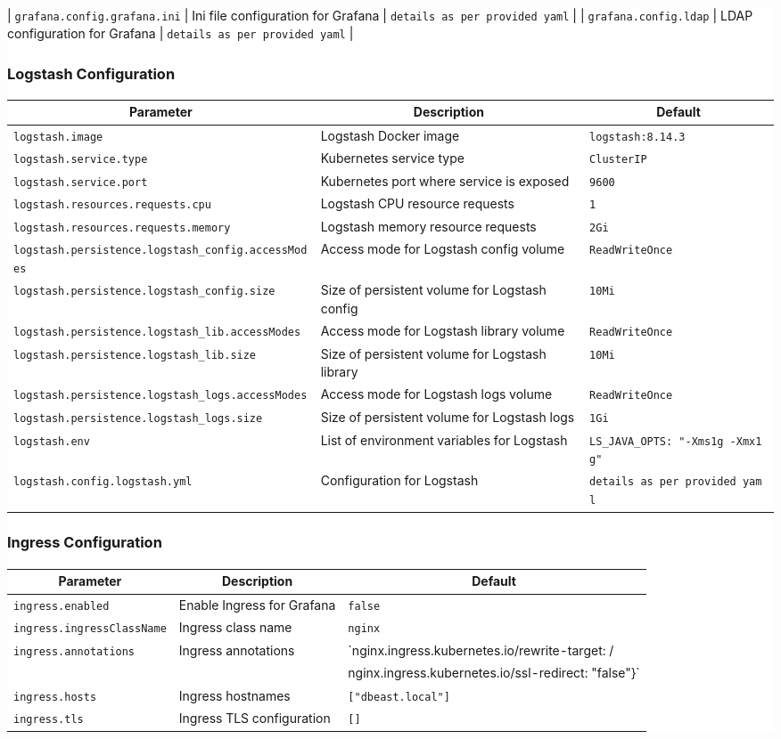 | `grafana.config.grafana.ini`                      | Ini file configuration for Grafana            | `details as per provided yaml`      |
| `grafana.config.ldap`                             | LDAP configuration for Grafana                | `details as per provided yaml`      |

### Logstash Configuration

| Parameter                                          | Description                                    | Default                         |
|----------------------------------------------------|------------------------------------------------|---------------------------------|
| `logstash.image`                                   | Logstash Docker image                          | `logstash:8.14.3`               |
| `logstash.service.type`                            | Kubernetes service type                        | `ClusterIP`                     |
| `logstash.service.port`                            | Kubernetes port where service is exposed       | `9600`                          |
| `logstash.resources.requests.cpu`                  | Logstash CPU resource requests                 | `1`                             |
| `logstash.resources.requests.memory`               | Logstash memory resource requests              | `2Gi`                           |
| `logstash.persistence.logstash_config.accessModes` | Access mode for Logstash config volume         | `ReadWriteOnce`                 |
| `logstash.persistence.logstash_config.size`        | Size of persistent volume for Logstash config  | `10Mi`                          |
| `logstash.persistence.logstash_lib.accessModes`    | Access mode for Logstash library volume        | `ReadWriteOnce`                 |
| `logstash.persistence.logstash_lib.size`           | Size of persistent volume for Logstash library | `10Mi`                          |
| `logstash.persistence.logstash_logs.accessModes`   | Access mode for Logstash logs volume           | `ReadWriteOnce`                 |
| `logstash.persistence.logstash_logs.size`          | Size of persistent volume for Logstash logs    | `1Gi`                           |
| `logstash.env`                                     | List of environment variables for Logstash     | `LS_JAVA_OPTS: "-Xms1g -Xmx1g"` |
| `logstash.config.logstash.yml`                     | Configuration for Logstash                     | `details as per provided yaml`  |

### Ingress Configuration

| Parameter                  | Description                | Default                                             |
|----------------------------|----------------------------|-----------------------------------------------------|
| `ingress.enabled`          | Enable Ingress for Grafana | `false`                                             |
| `ingress.ingressClassName` | Ingress class name         | `nginx`                                             |
| `ingress.annotations`      | Ingress annotations        | `nginx.ingress.kubernetes.io/rewrite-target: /      |
|                            |                            | nginx.ingress.kubernetes.io/ssl-redirect: "false"}` |
| `ingress.hosts`            | Ingress hostnames          | `["dbeast.local"]`                                  |
| `ingress.tls`              | Ingress TLS configuration  | `[]`                                                |

